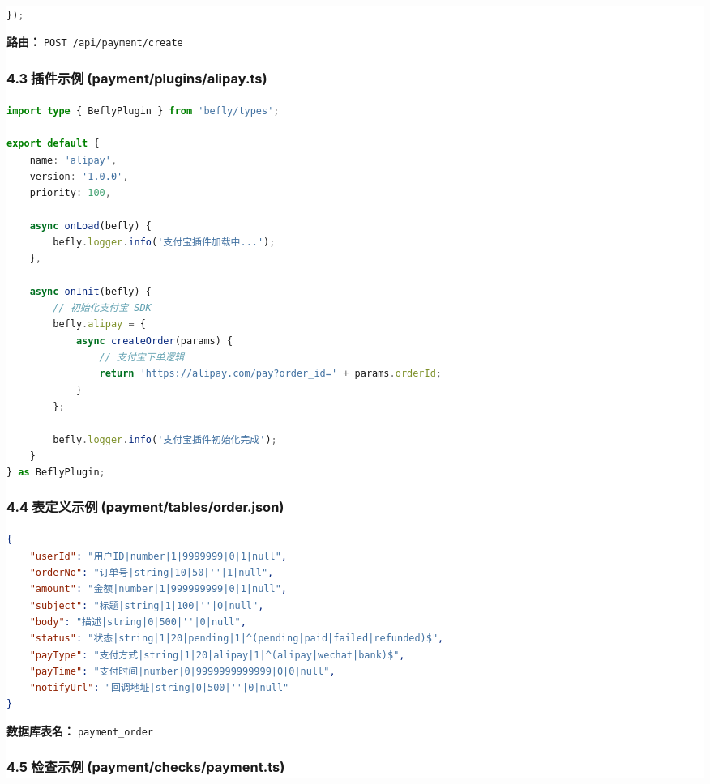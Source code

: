 ```typescript
});
```

**路由：** `POST /api/payment/create`

### 4.3 插件示例 (payment/plugins/alipay.ts)

```typescript
import type { BeflyPlugin } from 'befly/types';

export default {
    name: 'alipay',
    version: '1.0.0',
    priority: 100,

    async onLoad(befly) {
        befly.logger.info('支付宝插件加载中...');
    },

    async onInit(befly) {
        // 初始化支付宝 SDK
        befly.alipay = {
            async createOrder(params) {
                // 支付宝下单逻辑
                return 'https://alipay.com/pay?order_id=' + params.orderId;
            }
        };

        befly.logger.info('支付宝插件初始化完成');
    }
} as BeflyPlugin;
```

### 4.4 表定义示例 (payment/tables/order.json)

```json
{
    "userId": "用户ID|number|1|9999999|0|1|null",
    "orderNo": "订单号|string|10|50|''|1|null",
    "amount": "金额|number|1|999999999|0|1|null",
    "subject": "标题|string|1|100|''|0|null",
    "body": "描述|string|0|500|''|0|null",
    "status": "状态|string|1|20|pending|1|^(pending|paid|failed|refunded)$",
    "payType": "支付方式|string|1|20|alipay|1|^(alipay|wechat|bank)$",
    "payTime": "支付时间|number|0|9999999999999|0|0|null",
    "notifyUrl": "回调地址|string|0|500|''|0|null"
}
```

**数据库表名：** `payment_order`

### 4.5 检查示例 (payment/checks/payment.ts)
